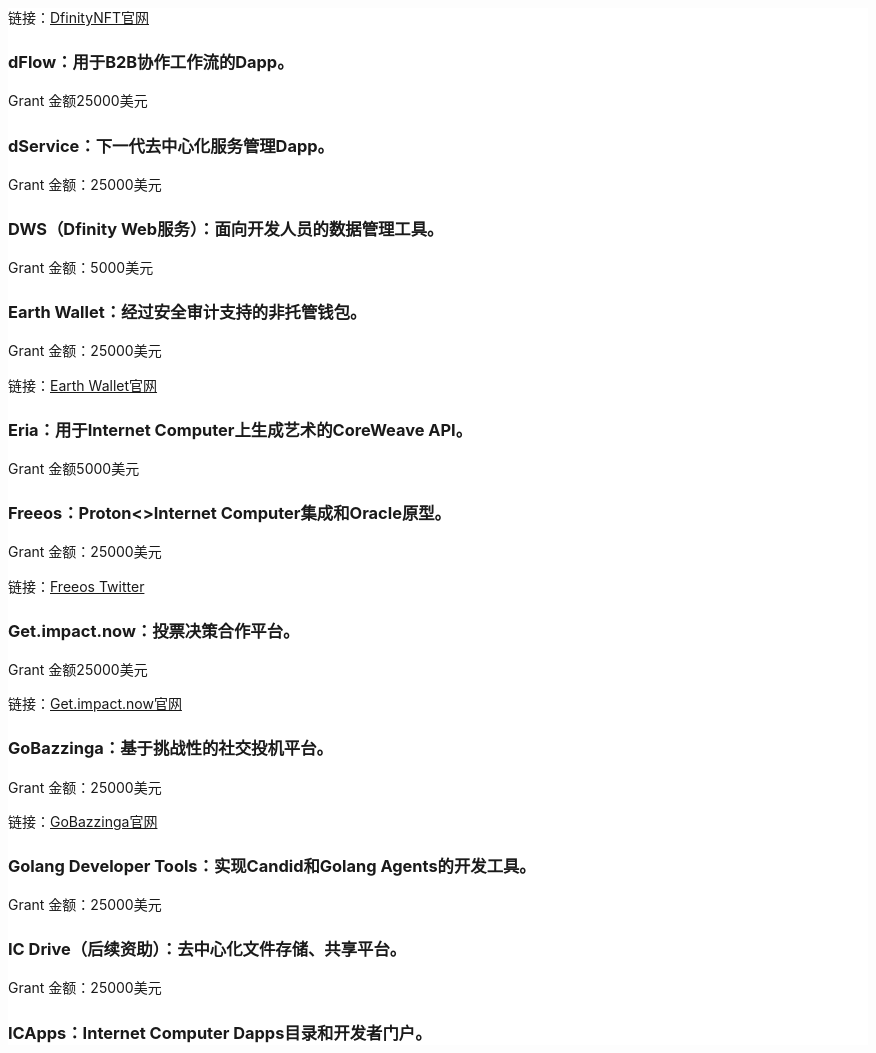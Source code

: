 
链接：[DfinityNFT官网](http://dfinitynft.com/)

### dFlow：用于B2B协作工作流的Dapp。

Grant 金额25000美元

### dService：下一代去中心化服务管理Dapp。

Grant 金额：25000美元

### DWS（Dfinity Web服务）：面向开发人员的数据管理工具。

Grant 金额：5000美元

### Earth Wallet：经过安全审计支持的非托管钱包。

Grant 金额：25000美元


链接：[Earth Wallet官网]( https://www.earthwallet.io/)

### Eria：用于Internet Computer上生成艺术的CoreWeave API。

Grant 金额5000美元

### Freeos：Proton<>Internet Computer集成和Oracle原型。

Grant 金额：25000美元


链接：[Freeos Twitter](https://twitter.com/Freeos_dao)

### Get.impact.now：投票决策合作平台。

Grant 金额25000美元


链接：[Get.impact.now官网](https://getimpactnow.org/)    

### GoBazzinga：基于挑战性的社交投机平台。

Grant 金额：25000美元


链接：[GoBazzinga官网](https://gobazzinga.io/)    

### Golang Developer Tools：实现Candid和Golang Agents的开发工具。

Grant 金额：25000美元

### IC Drive（后续资助）：去中心化文件存储、共享平台。

Grant 金额：25000美元

### ICApps：Internet Computer Dapps目录和开发者门户。
